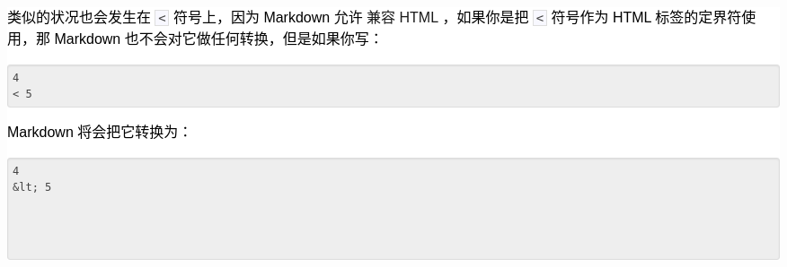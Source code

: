 </code></pre><p style="border: 0px; vertical-align: baseline; color: rgb(0, 0, 0); font-family: sans-serif; font-size: medium; margin-top: 1em !important; line-height: 1.5em !important; background: transparent;">类似的状况也会发生在&nbsp;<code style="border: 1px solid rgb(222, 222, 222) !important; vertical-align: baseline; margin: 0px; padding: 0px 0.2em !important; font-family: monospace, sans-serif; font-size: 14px !important; color: rgb(68, 68, 68) !important; background-image: initial; background-attachment: initial; background-color: rgb(248, 248, 255) !important; background-size: initial; background-origin: initial; background-clip: initial; background-position: initial; background-repeat: initial;">&lt;</code>&nbsp;符号上，因为 Markdown 允许&nbsp;<a href="http://www.appinn.com/markdown/#html" style="border: 0px; vertical-align: baseline; margin: 0px; padding: 0px; text-decoration: inherit; background-position: initial;">兼容 HTML</a>&nbsp;，如果你是把&nbsp;<code style="border: 1px solid rgb(222, 222, 222) !important; vertical-align: baseline; margin: 0px; padding: 0px 0.2em !important; font-family: monospace, sans-serif; font-size: 14px !important; color: rgb(68, 68, 68) !important; background-image: initial; background-attachment: initial; background-color: rgb(248, 248, 255) !important; background-size: initial; background-origin: initial; background-clip: initial; background-position: initial; background-repeat: initial;">&lt;</code>&nbsp;符号作为 HTML 标签的定界符使用，那 Markdown 也不会对它做任何转换，但是如果你写：</p><pre style="border: 1px solid rgb(221, 221, 221); vertical-align: baseline; padding: 5px; font-size: 12px; line-height: 1.5em; color: rgb(68, 68, 68); -webkit-box-shadow: rgba(0, 0, 0, 0.0666667) 0px 1px 2px inset; border-radius: 3px; background: rgb(238, 238, 238);"><code style="vertical-align: baseline; margin: 0px; display: block; overflow: auto; font-family: monospace, sans-serif; border: none !important; padding: 0px !important; font-size: 12px !important; background-image: initial; background-attachment: initial; background-size: initial; background-origin: initial; background-clip: initial; background-position: initial; background-repeat: initial;">4 &lt; 5
</code></pre><p style="border: 0px; vertical-align: baseline; color: rgb(0, 0, 0); font-family: sans-serif; font-size: medium; margin-top: 1em !important; line-height: 1.5em !important; background: transparent;">Markdown 将会把它转换为：</p><pre style="border: 1px solid rgb(221, 221, 221); vertical-align: baseline; padding: 5px; font-size: 12px; line-height: 1.5em; color: rgb(68, 68, 68); -webkit-box-shadow: rgba(0, 0, 0, 0.0666667) 0px 1px 2px inset; border-radius: 3px; background: rgb(238, 238, 238);"><code style="vertical-align: baseline; margin: 0px; display: block; overflow: auto; font-family: monospace, sans-serif; border: none !important; padding: 0px !important; font-size: 12px !important; background-image: initial; background-attachment: initial; background-size: initial; background-origin: initial; background-clip: initial; background-position: initial; background-repeat: initial;">4 &amp;lt; 5